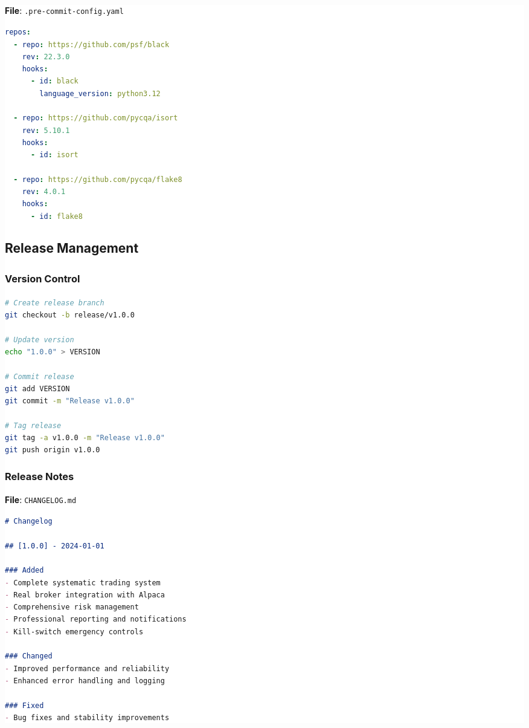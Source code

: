 **File**: `.pre-commit-config.yaml`
```yaml
repos:
  - repo: https://github.com/psf/black
    rev: 22.3.0
    hooks:
      - id: black
        language_version: python3.12

  - repo: https://github.com/pycqa/isort
    rev: 5.10.1
    hooks:
      - id: isort

  - repo: https://github.com/pycqa/flake8
    rev: 4.0.1
    hooks:
      - id: flake8
```

## Release Management

### Version Control

```bash
# Create release branch
git checkout -b release/v1.0.0

# Update version
echo "1.0.0" > VERSION

# Commit release
git add VERSION
git commit -m "Release v1.0.0"

# Tag release
git tag -a v1.0.0 -m "Release v1.0.0"
git push origin v1.0.0
```

### Release Notes

**File**: `CHANGELOG.md`
```markdown
# Changelog

## [1.0.0] - 2024-01-01

### Added
- Complete systematic trading system
- Real broker integration with Alpaca
- Comprehensive risk management
- Professional reporting and notifications
- Kill-switch emergency controls

### Changed
- Improved performance and reliability
- Enhanced error handling and logging

### Fixed
- Bug fixes and stability improvements
```
